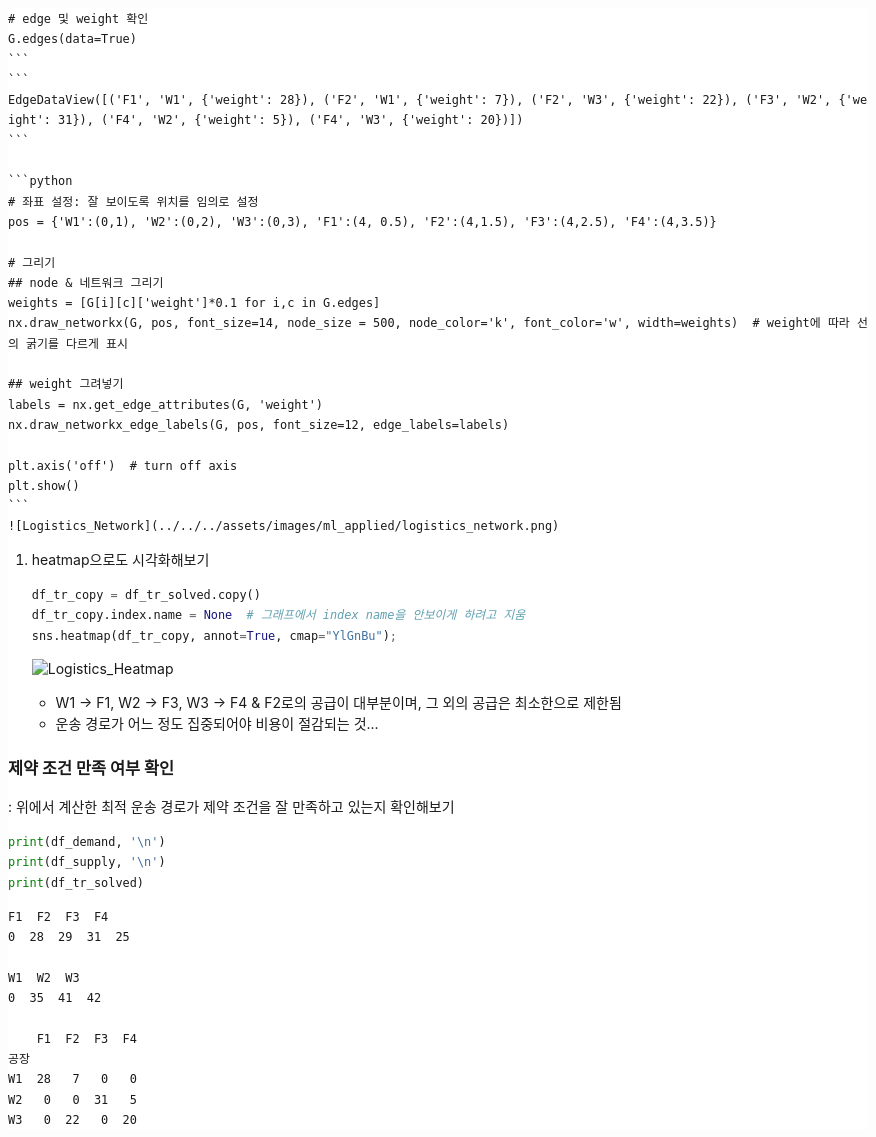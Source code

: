     # edge 및 weight 확인
    G.edges(data=True) 
    ```
    ```
    EdgeDataView([('F1', 'W1', {'weight': 28}), ('F2', 'W1', {'weight': 7}), ('F2', 'W3', {'weight': 22}), ('F3', 'W2', {'weight': 31}), ('F4', 'W2', {'weight': 5}), ('F4', 'W3', {'weight': 20})])
    ```

    ```python
    # 좌표 설정: 잘 보이도록 위치를 임의로 설정
    pos = {'W1':(0,1), 'W2':(0,2), 'W3':(0,3), 'F1':(4, 0.5), 'F2':(4,1.5), 'F3':(4,2.5), 'F4':(4,3.5)}
        
    # 그리기
    ## node & 네트워크 그리기
    weights = [G[i][c]['weight']*0.1 for i,c in G.edges]
    nx.draw_networkx(G, pos, font_size=14, node_size = 500, node_color='k', font_color='w', width=weights)  # weight에 따라 선의 굵기를 다르게 표시

    ## weight 그려넣기
    labels = nx.get_edge_attributes(G, 'weight')
    nx.draw_networkx_edge_labels(G, pos, font_size=12, edge_labels=labels)

    plt.axis('off')  # turn off axis 
    plt.show()
    ```
    ![Logistics_Network](../../../assets/images/ml_applied/logistics_network.png)

1. heatmap으로도 시각화해보기
    ```python
    df_tr_copy = df_tr_solved.copy()
    df_tr_copy.index.name = None  # 그래프에서 index name을 안보이게 하려고 지움
    sns.heatmap(df_tr_copy, annot=True, cmap="YlGnBu");
    ```
    ![Logistics_Heatmap](../../../assets/images/ml_applied/logistics_heatmap.png)

    - W1 → F1, W2 → F3, W3 → F4 & F2로의 공급이 대부분이며, 그 외의 공급은 최소한으로 제한됨
    - 운송 경로가 어느 정도 집중되어야 비용이 절감되는 것...


### 제약 조건 만족 여부 확인
: 위에서 계산한 최적 운송 경로가 제약 조건을 잘 만족하고 있는지 확인해보기

```python
print(df_demand, '\n')
print(df_supply, '\n')
print(df_tr_solved)
```
```
F1  F2  F3  F4
0  28  29  31  25 

W1  W2  W3
0  35  41  42 

    F1  F2  F3  F4
공장                
W1  28   7   0   0
W2   0   0  31   5
W3   0  22   0  20
```